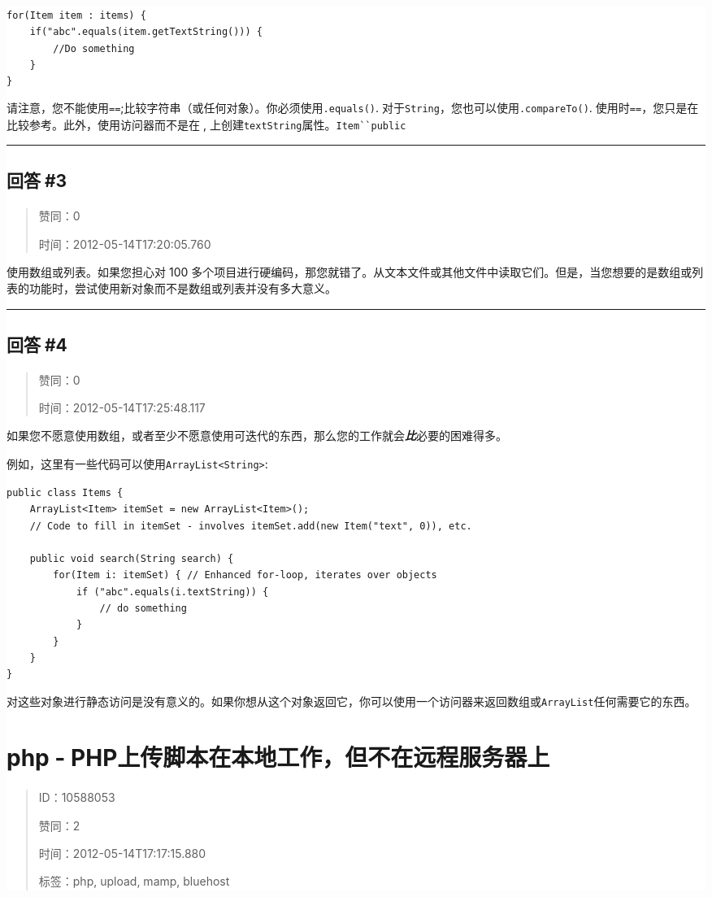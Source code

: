 ```
for(Item item : items) {
    if("abc".equals(item.getTextString())) {
        //Do something
    }
} 
```

请注意，您不能使用`==`;比较字符串（或任何对象）。你必须使用`.equals()`. 对于`String`，您也可以使用`.compareTo()`. 使用时`==`，您只是在比较参考。此外，使用访问器而不是在 , 上创建`textString`属性。`Item``public`

* * *

## 回答 #3

> 赞同：0
> 
> 时间：2012-05-14T17:20:05.760

使用数组或列表。如果您担心对 100 多个项目进行硬编码，那您就错了。从文本文件或其他文件中读取它们。但是，当您想要的是数组或列表的功能时，尝试使用新对象而不是数组或列表并没有多大意义。

* * *

## 回答 #4

> 赞同：0
> 
> 时间：2012-05-14T17:25:48.117

如果您不愿意使用数组，或者至少不愿意使用可迭代的东西，那么您的工作就会***比***必要的困难得多。

例如，这里有一些代码可以使用`ArrayList<String>`:

```
public class Items {
    ArrayList<Item> itemSet = new ArrayList<Item>();
    // Code to fill in itemSet - involves itemSet.add(new Item("text", 0)), etc.

    public void search(String search) {
        for(Item i: itemSet) { // Enhanced for-loop, iterates over objects
            if ("abc".equals(i.textString)) {
                // do something
            }
        }
    }
} 
```

对这些对象进行静态访问是没有意义的。如果你想从这个对象返回它，你可以使用一个访问器来返回数组或`ArrayList`任何需要它的东西。

# php - PHP上传脚本在本地工作，但不在远程服务器上

> ID：10588053
> 
> 赞同：2
> 
> 时间：2012-05-14T17:17:15.880
> 
> 标签：php, upload, mamp, bluehost
